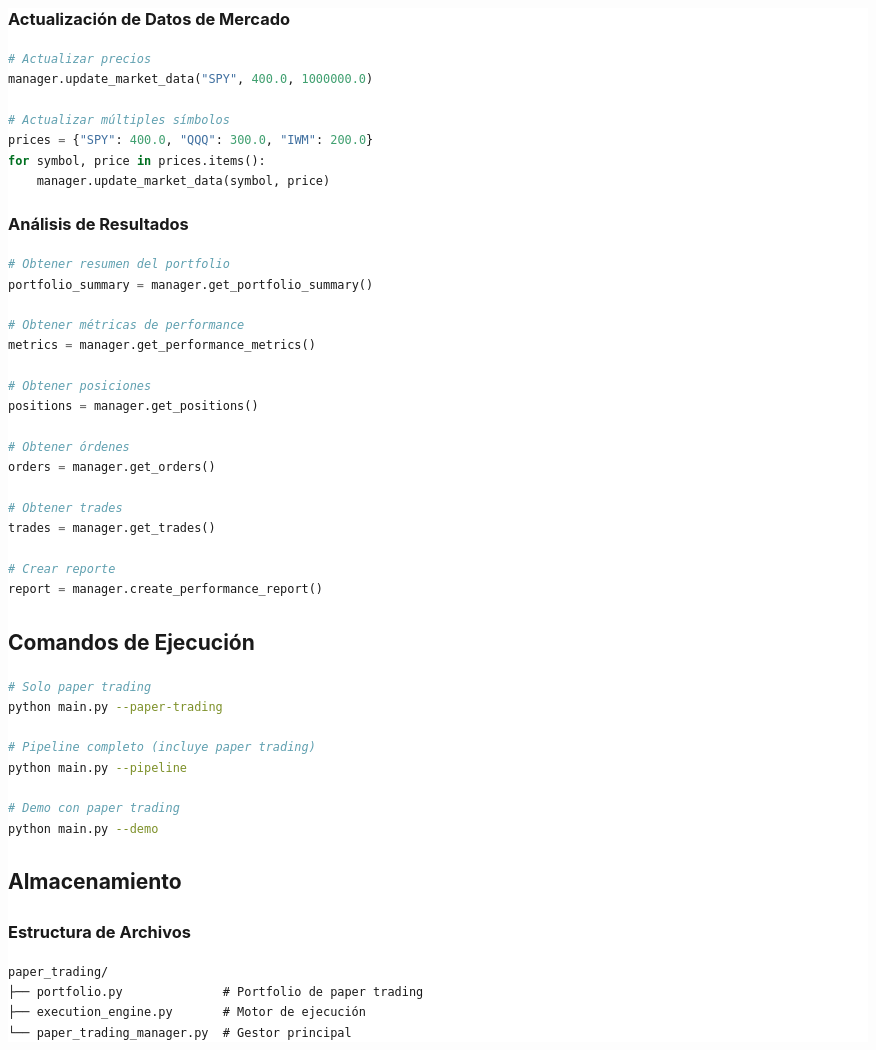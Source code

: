 ### Actualización de Datos de Mercado
```python
# Actualizar precios
manager.update_market_data("SPY", 400.0, 1000000.0)

# Actualizar múltiples símbolos
prices = {"SPY": 400.0, "QQQ": 300.0, "IWM": 200.0}
for symbol, price in prices.items():
    manager.update_market_data(symbol, price)
```

### Análisis de Resultados
```python
# Obtener resumen del portfolio
portfolio_summary = manager.get_portfolio_summary()

# Obtener métricas de performance
metrics = manager.get_performance_metrics()

# Obtener posiciones
positions = manager.get_positions()

# Obtener órdenes
orders = manager.get_orders()

# Obtener trades
trades = manager.get_trades()

# Crear reporte
report = manager.create_performance_report()
```

## Comandos de Ejecución

```bash
# Solo paper trading
python main.py --paper-trading

# Pipeline completo (incluye paper trading)
python main.py --pipeline

# Demo con paper trading
python main.py --demo
```

## Almacenamiento

### Estructura de Archivos
```
paper_trading/
├── portfolio.py              # Portfolio de paper trading
├── execution_engine.py       # Motor de ejecución
└── paper_trading_manager.py  # Gestor principal
```
